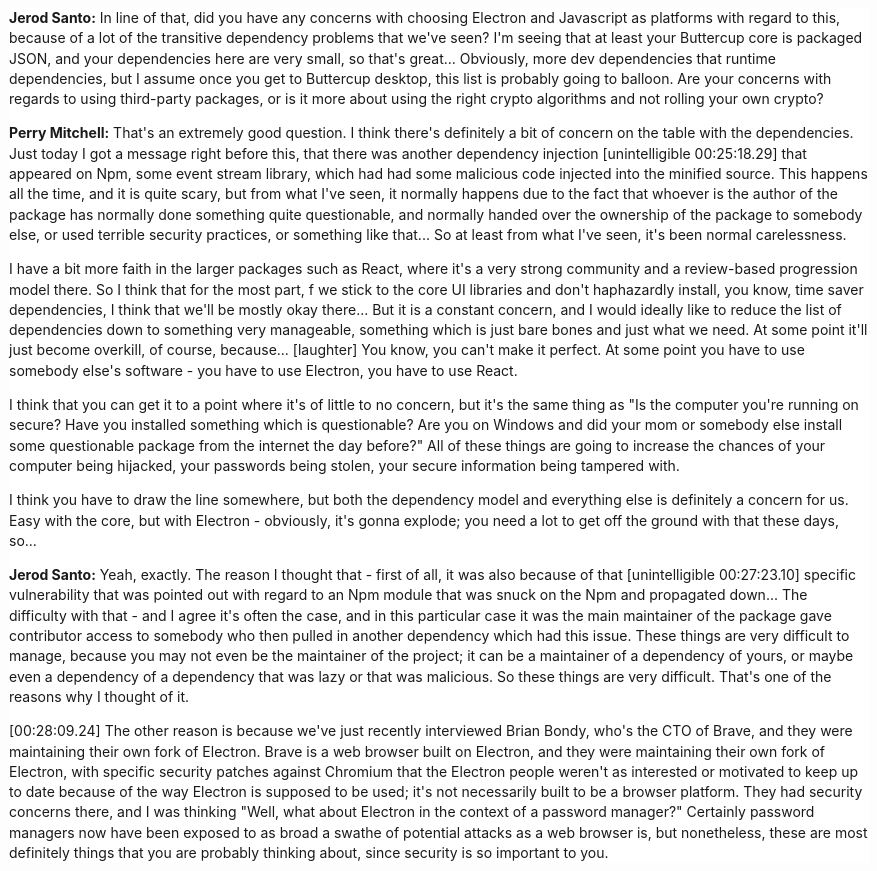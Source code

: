 **Jerod Santo:** In line of that, did you have any concerns with choosing Electron and Javascript as platforms with regard to this, because of a lot of the transitive dependency problems that we've seen? I'm seeing that at least your Buttercup core is packaged JSON, and your dependencies here are very small, so that's great... Obviously, more dev dependencies that runtime dependencies, but I assume once you get to Buttercup desktop, this list is probably going to balloon. Are your concerns with regards to using third-party packages, or is it more about using the right crypto algorithms and not rolling your own crypto?

**Perry Mitchell:** That's an extremely good question. I think there's definitely a bit of concern on the table with the dependencies. Just today I got a message right before this, that there was another dependency injection \[unintelligible 00:25:18.29\] that appeared on Npm, some event stream library, which had had some malicious code injected into the minified source. This happens all the time, and it is quite scary, but from what I've seen, it normally happens due to the fact that whoever is the author of the package has normally done something quite questionable, and normally handed over the ownership of the package to somebody else, or used terrible security practices, or something like that... So at least from what I've seen, it's been normal carelessness.

I have a bit more faith in the larger packages such as React, where it's a very strong community and a review-based progression model there. So I think that for the most part, f we stick to the core UI libraries and don't haphazardly install, you know, time saver dependencies, I think that we'll be mostly okay there... But it is a constant concern, and I would ideally like to reduce the list of dependencies down to something very manageable, something which is just bare bones and just what we need. At some point it'll just become overkill, of course, because... \[laughter\] You know, you can't make it perfect. At some point you have to use somebody else's software - you have to use Electron, you have to use React.

I think that you can get it to a point where it's of little to no concern, but it's the same thing as "Is the computer you're running on secure? Have you installed something which is questionable? Are you on Windows and did your mom or somebody else install some questionable package from the internet the day before?" All of these things are going to increase the chances of your computer being hijacked, your passwords being stolen, your secure information being tampered with.

I think you have to draw the line somewhere, but both the dependency model and everything else is definitely a concern for us. Easy with the core, but with Electron - obviously, it's gonna explode; you need a lot to get off the ground with that these days, so...

**Jerod Santo:** Yeah, exactly. The reason I thought that - first of all, it was also because of that \[unintelligible 00:27:23.10\] specific vulnerability that was pointed out with regard to an Npm module that was snuck on the Npm and propagated down... The difficulty with that - and I agree it's often the case, and in this particular case it was the main maintainer of the package gave contributor access to somebody who then pulled in another dependency which had this issue. These things are very difficult to manage, because you may not even be the maintainer of the project; it can be a maintainer of a dependency of yours, or maybe even a dependency of a dependency that was lazy or that was malicious. So these things are very difficult. That's one of the reasons why I thought of it.

\[00:28:09.24\] The other reason is because we've just recently interviewed Brian Bondy, who's the CTO of Brave, and they were maintaining their own fork of Electron. Brave is a web browser built on Electron, and they were maintaining their own fork of Electron, with specific security patches against Chromium that the Electron people weren't as interested or motivated to keep up to date because of the way Electron is supposed to be used; it's not necessarily built to be a browser platform. They had security concerns there, and I was thinking "Well, what about Electron in the context of a password manager?" Certainly password managers now have been exposed to as broad a swathe of potential attacks as a web browser is, but nonetheless, these are most definitely things that you are probably thinking about, since security is so important to you.
